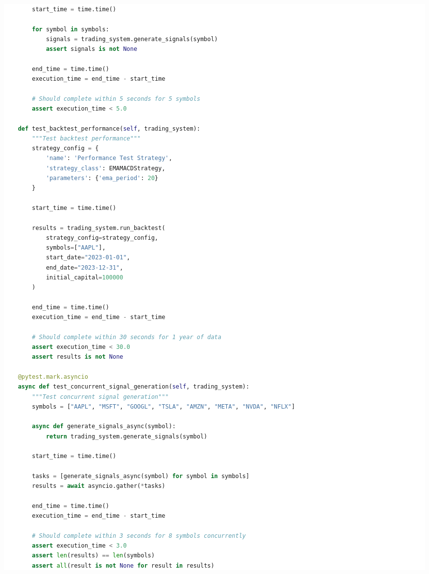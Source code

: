 ```python
        start_time = time.time()
        
        for symbol in symbols:
            signals = trading_system.generate_signals(symbol)
            assert signals is not None
        
        end_time = time.time()
        execution_time = end_time - start_time
        
        # Should complete within 5 seconds for 5 symbols
        assert execution_time < 5.0
    
    def test_backtest_performance(self, trading_system):
        """Test backtest performance"""
        strategy_config = {
            'name': 'Performance Test Strategy',
            'strategy_class': EMAMACDStrategy,
            'parameters': {'ema_period': 20}
        }
        
        start_time = time.time()
        
        results = trading_system.run_backtest(
            strategy_config=strategy_config,
            symbols=["AAPL"],
            start_date="2023-01-01",
            end_date="2023-12-31",
            initial_capital=100000
        )
        
        end_time = time.time()
        execution_time = end_time - start_time
        
        # Should complete within 30 seconds for 1 year of data
        assert execution_time < 30.0
        assert results is not None
    
    @pytest.mark.asyncio
    async def test_concurrent_signal_generation(self, trading_system):
        """Test concurrent signal generation"""
        symbols = ["AAPL", "MSFT", "GOOGL", "TSLA", "AMZN", "META", "NVDA", "NFLX"]
        
        async def generate_signals_async(symbol):
            return trading_system.generate_signals(symbol)
        
        start_time = time.time()
        
        tasks = [generate_signals_async(symbol) for symbol in symbols]
        results = await asyncio.gather(*tasks)
        
        end_time = time.time()
        execution_time = end_time - start_time
        
        # Should complete within 3 seconds for 8 symbols concurrently
        assert execution_time < 3.0
        assert len(results) == len(symbols)
        assert all(result is not None for result in results)
```
